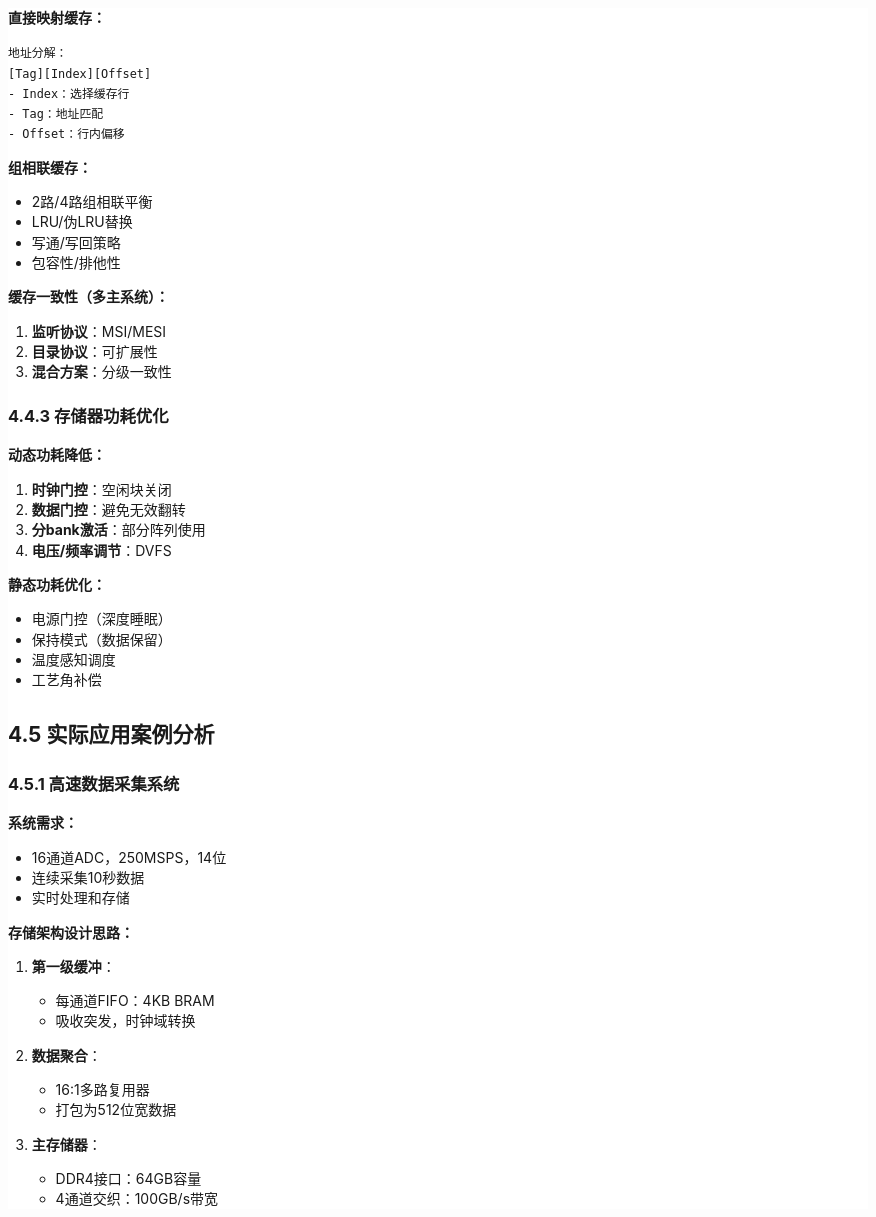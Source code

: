 **直接映射缓存：**
```
地址分解：
[Tag][Index][Offset]
- Index：选择缓存行
- Tag：地址匹配
- Offset：行内偏移
```

**组相联缓存：**
- 2路/4路组相联平衡
- LRU/伪LRU替换
- 写通/写回策略
- 包容性/排他性

**缓存一致性（多主系统）：**
1. **监听协议**：MSI/MESI
2. **目录协议**：可扩展性
3. **混合方案**：分级一致性

### 4.4.3 存储器功耗优化

**动态功耗降低：**
1. **时钟门控**：空闲块关闭
2. **数据门控**：避免无效翻转
3. **分bank激活**：部分阵列使用
4. **电压/频率调节**：DVFS

**静态功耗优化：**
- 电源门控（深度睡眠）
- 保持模式（数据保留）
- 温度感知调度
- 工艺角补偿

## 4.5 实际应用案例分析

### 4.5.1 高速数据采集系统

**系统需求：**
- 16通道ADC，250MSPS，14位
- 连续采集10秒数据
- 实时处理和存储

**存储架构设计思路：**
1. **第一级缓冲**：
   - 每通道FIFO：4KB BRAM
   - 吸收突发，时钟域转换
   
2. **数据聚合**：
   - 16:1多路复用器
   - 打包为512位宽数据
   
3. **主存储器**：
   - DDR4接口：64GB容量
   - 4通道交织：100GB/s带宽
   